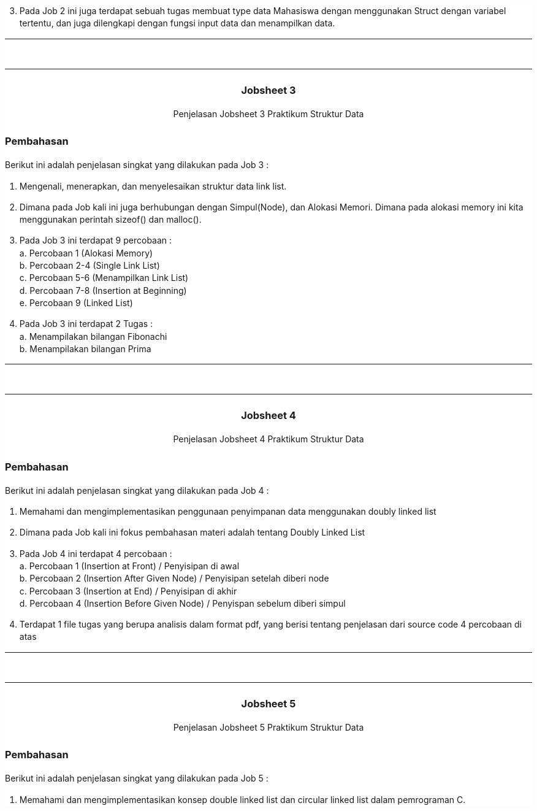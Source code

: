 3. Pada Job 2 ini juga terdapat sebuah tugas membuat type data Mahasiswa dengan menggunakan Struct dengan variabel tertentu, dan juga dilengkapi dengan fungsi input data dan menampilkan data.
<hr>
<br>

<hr>
<h3 align="center">Jobsheet 3</h3>
<p align="center">Penjelasan Jobsheet 3 Praktikum Struktur Data</p>

### Pembahasan 
Berikut ini adalah penjelasan singkat yang dilakukan pada Job 3 :
1. Mengenali, menerapkan, dan menyelesaikan struktur data link list.
   
2. Dimana pada Job kali ini juga berhubungan dengan Simpul(Node), dan Alokasi Memori. Dimana pada alokasi memory ini kita menggunakan perintah sizeof() dan malloc().

3. Pada Job 3 ini terdapat 9 percobaan : <br>
   a.  Percobaan 1 (Alokasi Memory) <br>
   b.  Percobaan 2-4 (Single Link List) <br>
   c.  Percobaan 5-6 (Menampilkan Link List) <br>
   d.  Percobaan 7-8 (Insertion at Beginning) <br>
   e.  Percobaan 9 (Linked List) <br>

4. Pada Job 3 ini terdapat 2 Tugas : <br>
   a.  Menampilakan bilangan Fibonachi <br>
   b.  Menampilakan bilangan Prima <br>
<hr>
<br>

<hr>
<h3 align="center">Jobsheet 4</h3>
<p align="center">Penjelasan Jobsheet 4 Praktikum Struktur Data</p>

### Pembahasan 
Berikut ini adalah penjelasan singkat yang dilakukan pada Job 4 :
1. Memahami dan mengimplementasikan penggunaan penyimpanan data menggunakan doubly linked list
   
2. Dimana pada Job kali ini fokus pembahasan materi adalah tentang Doubly Linked List

3. Pada Job 4 ini terdapat 4 percobaan : <br>
   a.  Percobaan 1 (Insertion at Front) / Penyisipan di awal <br>
   b.  Percobaan 2 (Insertion After Given Node) / Penyisipan setelah diberi node <br>
   c.  Percobaan 3 (Insertion at End) / Penyisipan di akhir <br>
   d.  Percobaan 4 (Insertion Before Given Node) / Penyispan sebelum diberi simpul <br>
   
4. Terdapat 1 file tugas yang berupa analisis dalam format pdf, yang berisi tentang penjelasan dari source code 4 percobaan di atas
<hr>
<br>

<hr>
<h3 align="center">Jobsheet 5</h3>
<p align="center">Penjelasan Jobsheet 5 Praktikum Struktur Data</p>

### Pembahasan 
Berikut ini adalah penjelasan singkat yang dilakukan pada Job 5 :
1. Memahami dan mengimplementasikan konsep double linked list dan circular linked list dalam pemrograman C.
   